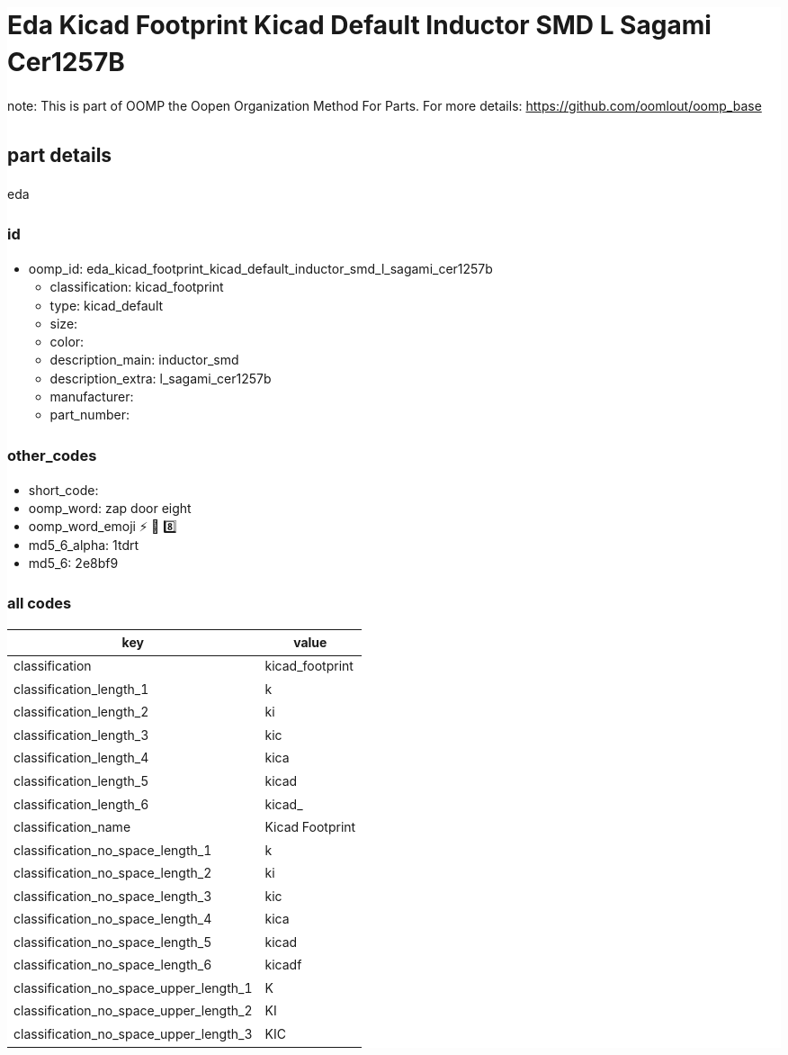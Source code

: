 # Eda Kicad Footprint Kicad Default Inductor SMD L Sagami Cer1257B  

note: This is part of OOMP the Oopen Organization Method For Parts. For more details: https://github.com/oomlout/oomp_base

##  part details



eda

### id
* oomp_id: eda_kicad_footprint_kicad_default_inductor_smd_l_sagami_cer1257b
  * classification: kicad_footprint
  * type: kicad_default
  * size: 
  * color: 
  * description_main: inductor_smd
  * description_extra: l_sagami_cer1257b
  * manufacturer: 
  * part_number: 

### other_codes
* short_code: 
* oomp_word: zap door eight
* oomp_word_emoji :zap: :door: :eight:
* md5_6_alpha: 1tdrt
* md5_6: 2e8bf9

### all codes 
| key | value |  
| --- | --- |  
| classification | kicad_footprint |  
| classification_length_1 | k |  
| classification_length_2 | ki |  
| classification_length_3 | kic |  
| classification_length_4 | kica |  
| classification_length_5 | kicad |  
| classification_length_6 | kicad_ |  
| classification_name | Kicad Footprint |  
| classification_no_space_length_1 | k |  
| classification_no_space_length_2 | ki |  
| classification_no_space_length_3 | kic |  
| classification_no_space_length_4 | kica |  
| classification_no_space_length_5 | kicad |  
| classification_no_space_length_6 | kicadf |  
| classification_no_space_upper_length_1 | K |  
| classification_no_space_upper_length_2 | KI |  
| classification_no_space_upper_length_3 | KIC |  